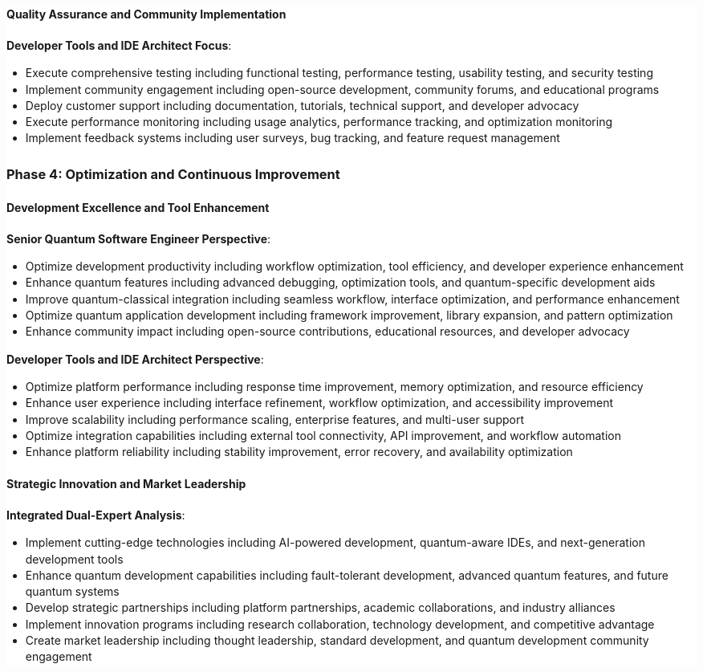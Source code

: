 #### Quality Assurance and Community Implementation
**Developer Tools and IDE Architect Focus**:
- Execute comprehensive testing including functional testing, performance testing, usability testing, and security testing
- Implement community engagement including open-source development, community forums, and educational programs
- Deploy customer support including documentation, tutorials, technical support, and developer advocacy
- Execute performance monitoring including usage analytics, performance tracking, and optimization monitoring
- Implement feedback systems including user surveys, bug tracking, and feature request management

### Phase 4: Optimization and Continuous Improvement

#### Development Excellence and Tool Enhancement
**Senior Quantum Software Engineer Perspective**:
- Optimize development productivity including workflow optimization, tool efficiency, and developer experience enhancement
- Enhance quantum features including advanced debugging, optimization tools, and quantum-specific development aids
- Improve quantum-classical integration including seamless workflow, interface optimization, and performance enhancement
- Optimize quantum application development including framework improvement, library expansion, and pattern optimization
- Enhance community impact including open-source contributions, educational resources, and developer advocacy

**Developer Tools and IDE Architect Perspective**:
- Optimize platform performance including response time improvement, memory optimization, and resource efficiency
- Enhance user experience including interface refinement, workflow optimization, and accessibility improvement
- Improve scalability including performance scaling, enterprise features, and multi-user support
- Optimize integration capabilities including external tool connectivity, API improvement, and workflow automation
- Enhance platform reliability including stability improvement, error recovery, and availability optimization

#### Strategic Innovation and Market Leadership
**Integrated Dual-Expert Analysis**:
- Implement cutting-edge technologies including AI-powered development, quantum-aware IDEs, and next-generation development tools
- Enhance quantum development capabilities including fault-tolerant development, advanced quantum features, and future quantum systems
- Develop strategic partnerships including platform partnerships, academic collaborations, and industry alliances
- Implement innovation programs including research collaboration, technology development, and competitive advantage
- Create market leadership including thought leadership, standard development, and quantum development community engagement
